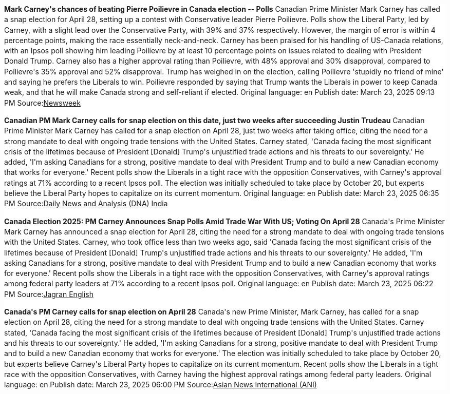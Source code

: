 **Mark Carney's chances of beating Pierre Poilievre in Canada election -- Polls**
Canadian Prime Minister Mark Carney has called a snap election for April 28, setting up a contest with Conservative leader Pierre Poilievre. Polls show the Liberal Party, led by Carney, with a slight lead over the Conservative Party, with 39% and 37% respectively. However, the margin of error is within 4 percentage points, making the race essentially neck-and-neck. Carney has been praised for his handling of US-Canada relations, with an Ipsos poll showing him leading Poilievre by at least 10 percentage points on issues related to dealing with President Donald Trump. Carney also has a higher approval rating than Poilievre, with 48% approval and 30% disapproval, compared to Poilievre's 35% approval and 52% disapproval. Trump has weighed in on the election, calling Poilievre 'stupidly no friend of mine' and saying he prefers the Liberals to win. Poilievre responded by saying that Trump wants the Liberals in power to keep Canada weak, and that he will make Canada strong and self-reliant if elected.
Original language: en
Publish date: March 23, 2025 09:13 PM
Source:[Newsweek](https://www.newsweek.com/mark-carneys-chances-beating-pierre-poilievre-canada-election-polls-2049343)

**Canadian PM Mark Carney calls for snap election on this date, just two weeks after succeeding Justin Trudeau**
Canadian Prime Minister Mark Carney has called for a snap election on April 28, just two weeks after taking office, citing the need for a strong mandate to deal with ongoing trade tensions with the United States. Carney stated, 'Canada facing the most significant crisis of the lifetimes because of President [Donald] Trump's unjustified trade actions and his threats to our sovereignty.' He added, 'I'm asking Canadians for a strong, positive mandate to deal with President Trump and to build a new Canadian economy that works for everyone.' Recent polls show the Liberals in a tight race with the opposition Conservatives, with Carney's approval ratings at 71% according to a recent Ipsos poll. The election was initially scheduled to take place by October 20, but experts believe the Liberal Party hopes to capitalize on its current momentum.
Original language: en
Publish date: March 23, 2025 06:35 PM
Source:[Daily News and Analysis (DNA) India](https://www.dnaindia.com/world/report-canadian-pm-mark-carney-calls-for-snap-election-on-april-28-just-two-weeks-after-succeeding-justin-trudeau-3140547)

**Canada Election 2025: PM Carney Announces Snap Polls Amid Trade War With US; Voting On April 28**
Canada's Prime Minister Mark Carney has announced a snap election for April 28, citing the need for a strong mandate to deal with ongoing trade tensions with the United States. Carney, who took office less than two weeks ago, said 'Canada facing the most significant crisis of the lifetimes because of President [Donald] Trump's unjustified trade actions and his threats to our sovereignty.' He added, 'I'm asking Canadians for a strong, positive mandate to deal with President Trump and to build a new Canadian economy that works for everyone.' Recent polls show the Liberals in a tight race with the opposition Conservatives, with Carney's approval ratings among federal party leaders at 71% according to a recent Ipsos poll.
Original language: en
Publish date: March 23, 2025 06:22 PM
Source:[Jagran English](https://english.jagran.com/world/canada-election-2025-pm-carney-announces-snap-polls-amid-trade-war-with-us-voting-on-april-28-10225627)

**Canada's PM Carney calls for snap election on April 28**
Canada's new Prime Minister, Mark Carney, has called for a snap election on April 28, citing the need for a strong mandate to deal with ongoing trade tensions with the United States. Carney stated, 'Canada facing the most significant crisis of the lifetimes because of President [Donald] Trump's unjustified trade actions and his threats to our sovereignty.' He added, 'I'm asking Canadians for a strong, positive mandate to deal with President Trump and to build a new Canadian economy that works for everyone.' The election was initially scheduled to take place by October 20, but experts believe Carney's Liberal Party hopes to capitalize on its current momentum. Recent polls show the Liberals in a tight race with the opposition Conservatives, with Carney having the highest approval ratings among federal party leaders.
Original language: en
Publish date: March 23, 2025 06:00 PM
Source:[Asian News International (ANI)](https://www.aninews.in/news/world/asia/canadas-pm-carney-calls-for-snap-election-on-april-2820250323231232/)

